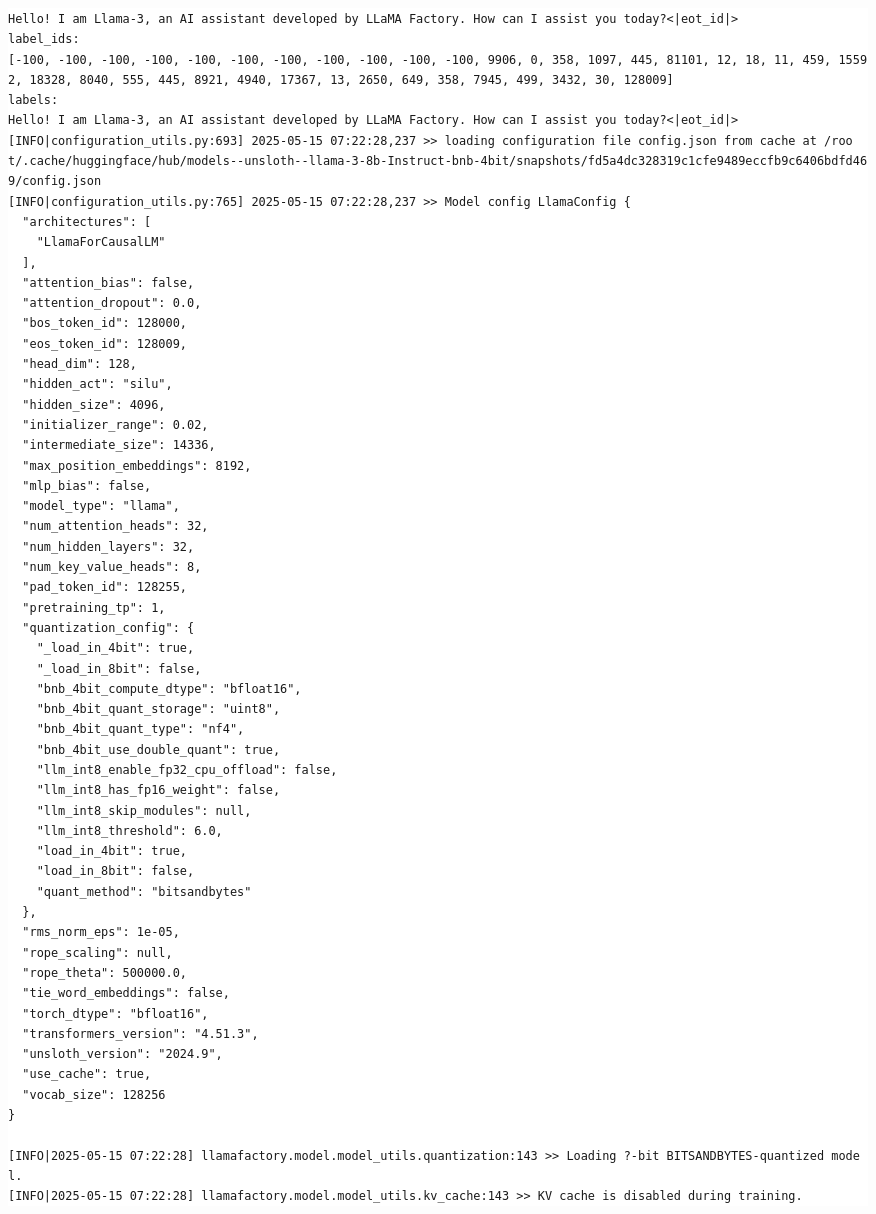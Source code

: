 ```
Hello! I am Llama-3, an AI assistant developed by LLaMA Factory. How can I assist you today?<|eot_id|>
label_ids:
[-100, -100, -100, -100, -100, -100, -100, -100, -100, -100, -100, 9906, 0, 358, 1097, 445, 81101, 12, 18, 11, 459, 15592, 18328, 8040, 555, 445, 8921, 4940, 17367, 13, 2650, 649, 358, 7945, 499, 3432, 30, 128009]
labels:
Hello! I am Llama-3, an AI assistant developed by LLaMA Factory. How can I assist you today?<|eot_id|>
[INFO|configuration_utils.py:693] 2025-05-15 07:22:28,237 >> loading configuration file config.json from cache at /root/.cache/huggingface/hub/models--unsloth--llama-3-8b-Instruct-bnb-4bit/snapshots/fd5a4dc328319c1cfe9489eccfb9c6406bdfd469/config.json
[INFO|configuration_utils.py:765] 2025-05-15 07:22:28,237 >> Model config LlamaConfig {
  "architectures": [
    "LlamaForCausalLM"
  ],
  "attention_bias": false,
  "attention_dropout": 0.0,
  "bos_token_id": 128000,
  "eos_token_id": 128009,
  "head_dim": 128,
  "hidden_act": "silu",
  "hidden_size": 4096,
  "initializer_range": 0.02,
  "intermediate_size": 14336,
  "max_position_embeddings": 8192,
  "mlp_bias": false,
  "model_type": "llama",
  "num_attention_heads": 32,
  "num_hidden_layers": 32,
  "num_key_value_heads": 8,
  "pad_token_id": 128255,
  "pretraining_tp": 1,
  "quantization_config": {
    "_load_in_4bit": true,
    "_load_in_8bit": false,
    "bnb_4bit_compute_dtype": "bfloat16",
    "bnb_4bit_quant_storage": "uint8",
    "bnb_4bit_quant_type": "nf4",
    "bnb_4bit_use_double_quant": true,
    "llm_int8_enable_fp32_cpu_offload": false,
    "llm_int8_has_fp16_weight": false,
    "llm_int8_skip_modules": null,
    "llm_int8_threshold": 6.0,
    "load_in_4bit": true,
    "load_in_8bit": false,
    "quant_method": "bitsandbytes"
  },
  "rms_norm_eps": 1e-05,
  "rope_scaling": null,
  "rope_theta": 500000.0,
  "tie_word_embeddings": false,
  "torch_dtype": "bfloat16",
  "transformers_version": "4.51.3",
  "unsloth_version": "2024.9",
  "use_cache": true,
  "vocab_size": 128256
}

[INFO|2025-05-15 07:22:28] llamafactory.model.model_utils.quantization:143 >> Loading ?-bit BITSANDBYTES-quantized model.
[INFO|2025-05-15 07:22:28] llamafactory.model.model_utils.kv_cache:143 >> KV cache is disabled during training.
```